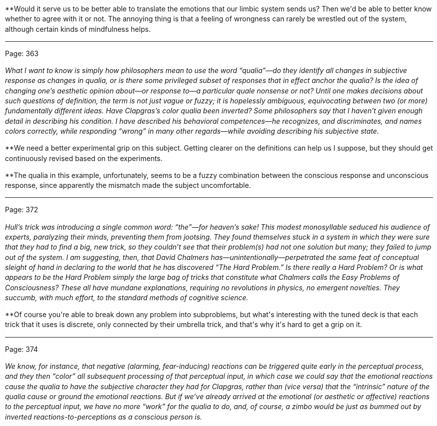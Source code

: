 **Would it serve us to be better able to translate the emotions that our limbic system sends us? Then we'd be able to better know whether to agree with it or not. The annoying thing is that a feeling of wrongness can rarely be wrestled out of the system, although certain kinds of mindfulness helps. 

---
Page: 363

*What I want to know is simply how philosophers mean to use the word “qualia”—do they identify all changes in subjective response as changes in qualia, or is there some privileged subset of responses that in effect anchor the qualia? Is the idea of changing one’s aesthetic opinion about—or response to—a particular quale nonsense or not? Until one makes decisions about such questions of definition, the term is not just vague or fuzzy; it is hopelessly ambiguous, equivocating between two (or more) fundamentally different ideas.
Have Clapgras’s color qualia been inverted? Some philosophers say that I haven’t given enough detail in describing his condition. I have described his behavioral competences—he recognizes, and discriminates, and names colors correctly, while responding “wrong” in many other regards—while avoiding describing his subjective state.*

**We need a better experimental grip on this subject. Getting clearer on the definitions can help us I suppose, but they should get continuously revised based on the experiments. 

**The qualia in this example, unfortunately, seems to be a fuzzy combination between the conscious response and unconscious response, since apparently the mismatch made the subject uncomfortable. 

---
Page: 372

*Hull’s trick was introducing a single common word: “the”—for heaven’s sake! This modest monosyllable seduced his audience of experts, paralyzing their minds, preventing them from jootsing. They found themselves stuck in a system in which they were sure that they had to find a big, new trick, so they couldn’t see that their problem(s) had not one solution but many; they failed to jump out of the system.
I am suggesting, then, that David Chalmers has—unintentionally—perpetrated the same feat of conceptual sleight of hand in declaring to the world that he has discovered “The Hard Problem.” Is there really a Hard Problem? Or is what appears to be the Hard Problem simply the large bag of tricks that constitute what Chalmers calls the Easy Problems of Consciousness? These all have mundane explanations, requiring no revolutions in physics, no emergent novelties. They succumb, with much effort, to the standard methods of cognitive science.*

**Of course you're able to break down any problem into subproblems, but what's interesting with the tuned deck is that each trick that it uses is discrete, only connected by their umbrella trick, and that's why it's hard to get a grip on it. 

---
Page: 374

*We know, for instance, that negative (alarming, fear-inducing) reactions can be triggered quite early in the perceptual process, and they then “color” all subsequent processing of that perceptual input, in which case we could say that the emotional reactions cause the qualia to have the subjective character they had for Clapgras, rather than (vice versa) that the “intrinsic” nature of the qualia cause or ground the emotional reactions. But if we’ve already arrived at the emotional (or aesthetic or affective) reactions to the perceptual input, we have no more “work” for the qualia to do, and, of course, a zimbo would be just as bummed out by inverted reactions-to-perceptions as a conscious person is.*
